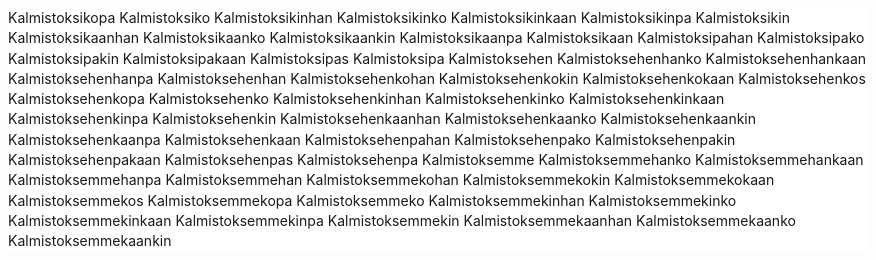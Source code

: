 Kalmistoksikopa
Kalmistoksiko
Kalmistoksikinhan
Kalmistoksikinko
Kalmistoksikinkaan
Kalmistoksikinpa
Kalmistoksikin
Kalmistoksikaanhan
Kalmistoksikaanko
Kalmistoksikaankin
Kalmistoksikaanpa
Kalmistoksikaan
Kalmistoksipahan
Kalmistoksipako
Kalmistoksipakin
Kalmistoksipakaan
Kalmistoksipas
Kalmistoksipa
Kalmistoksehen
Kalmistoksehenhanko
Kalmistoksehenhankaan
Kalmistoksehenhanpa
Kalmistoksehenhan
Kalmistoksehenkohan
Kalmistoksehenkokin
Kalmistoksehenkokaan
Kalmistoksehenkos
Kalmistoksehenkopa
Kalmistoksehenko
Kalmistoksehenkinhan
Kalmistoksehenkinko
Kalmistoksehenkinkaan
Kalmistoksehenkinpa
Kalmistoksehenkin
Kalmistoksehenkaanhan
Kalmistoksehenkaanko
Kalmistoksehenkaankin
Kalmistoksehenkaanpa
Kalmistoksehenkaan
Kalmistoksehenpahan
Kalmistoksehenpako
Kalmistoksehenpakin
Kalmistoksehenpakaan
Kalmistoksehenpas
Kalmistoksehenpa
Kalmistoksemme
Kalmistoksemmehanko
Kalmistoksemmehankaan
Kalmistoksemmehanpa
Kalmistoksemmehan
Kalmistoksemmekohan
Kalmistoksemmekokin
Kalmistoksemmekokaan
Kalmistoksemmekos
Kalmistoksemmekopa
Kalmistoksemmeko
Kalmistoksemmekinhan
Kalmistoksemmekinko
Kalmistoksemmekinkaan
Kalmistoksemmekinpa
Kalmistoksemmekin
Kalmistoksemmekaanhan
Kalmistoksemmekaanko
Kalmistoksemmekaankin